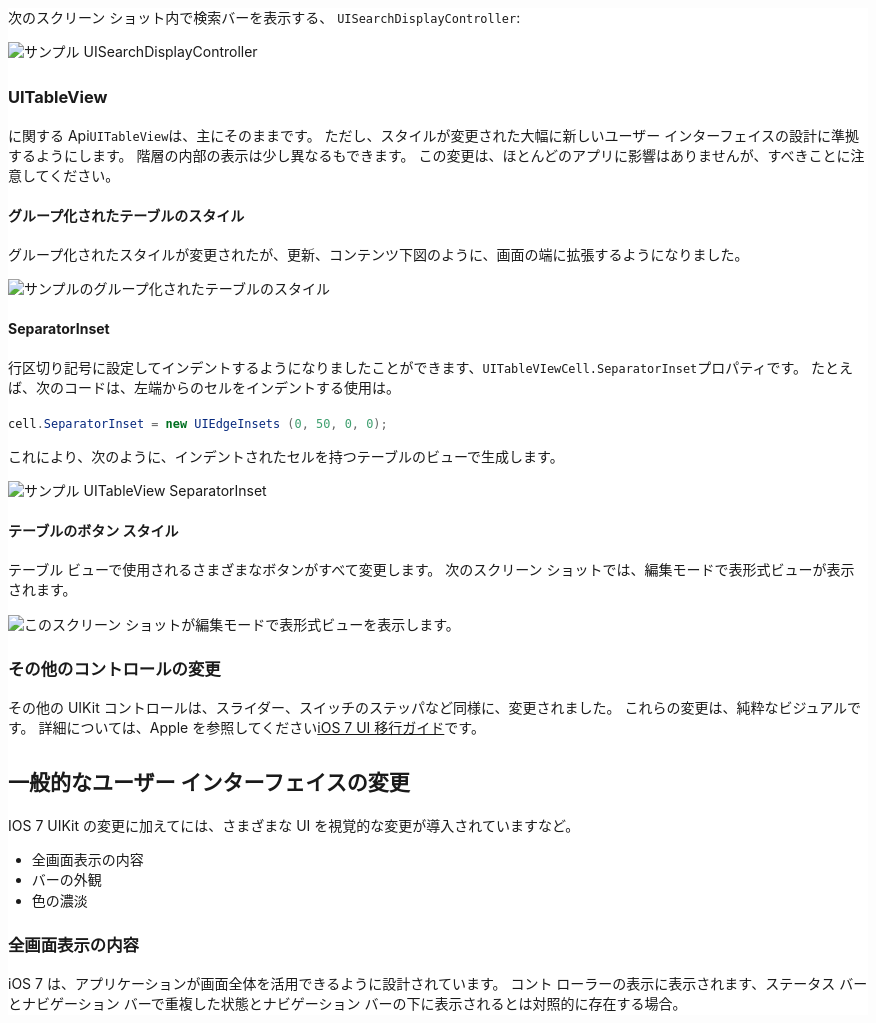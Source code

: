 次のスクリーン ショット内で検索バーを表示する、 `UISearchDisplayController`:

 ![](ios7-ui-images/searchbar.png "サンプル UISearchDisplayController")

### <a name="uitableview"></a>UITableView

に関する Api`UITableView`は、主にそのままです。 ただし、スタイルが変更された大幅に新しいユーザー インターフェイスの設計に準拠するようにします。 階層の内部の表示は少し異なるもできます。 この変更は、ほとんどのアプリに影響はありませんが、すべきことに注意してください。

#### <a name="grouped-table-style"></a>グループ化されたテーブルのスタイル

グループ化されたスタイルが変更されたが、更新、コンテンツ下図のように、画面の端に拡張するようになりました。

 ![](ios7-ui-images/table1.png "サンプルのグループ化されたテーブルのスタイル")

#### <a name="separatorinset"></a>SeparatorInset

行区切り記号に設定してインデントするようになりましたことができます、`UITableVIewCell.SeparatorInset`プロパティです。 たとえば、次のコードは、左端からのセルをインデントする使用は。

```csharp
cell.SeparatorInset = new UIEdgeInsets (0, 50, 0, 0);
```

これにより、次のように、インデントされたセルを持つテーブルのビューで生成します。

 ![](ios7-ui-images/separatorinset.png "サンプル UITableView SeparatorInset")

#### <a name="table-button-styles"></a>テーブルのボタン スタイル

テーブル ビューで使用されるさまざまなボタンがすべて変更します。 次のスクリーン ショットでは、編集モードで表形式ビューが表示されます。

 ![](ios7-ui-images/table2.png "このスクリーン ショットが編集モードで表形式ビューを表示します。")

### <a name="additional-control-changes"></a>その他のコントロールの変更

その他の UIKit コントロールは、スライダー、スイッチのステッパなど同様に、変更されました。 これらの変更は、純粋なビジュアルです。 詳細については、Apple を参照してください[iOS 7 UI 移行ガイド](https://developer.apple.com/library/prerelease/ios/documentation/UserExperience/Conceptual/TransitionGuide/index.html)です。

## <a name="general-user-interface-changes"></a>一般的なユーザー インターフェイスの変更

IOS 7 UIKit の変更に加えてには、さまざまな UI を視覚的な変更が導入されていますなど。

-  全画面表示の内容
-  バーの外観
-  色の濃淡

<a name="fullscreen" />

### <a name="full-screen-content"></a>全画面表示の内容

iOS 7 は、アプリケーションが画面全体を活用できるように設計されています。 コント ローラーの表示に表示されます、ステータス バーとナビゲーション バーで重複した状態とナビゲーション バーの下に表示されるとは対照的に存在する場合。

